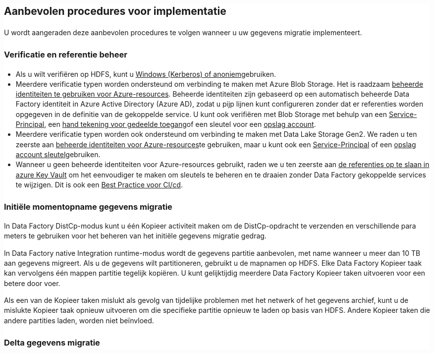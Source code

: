 ## <a name="implementation-best-practices"></a>Aanbevolen procedures voor implementatie

U wordt aangeraden deze aanbevolen procedures te volgen wanneer u uw gegevens migratie implementeert.

### <a name="authentication-and-credential-management"></a>Verificatie en referentie beheer 

- Als u wilt verifiëren op HDFS, kunt u [Windows (Kerberos) of anoniem](https://docs.microsoft.com/azure/data-factory/connector-hdfs#linked-service-properties)gebruiken. 
- Meerdere verificatie typen worden ondersteund om verbinding te maken met Azure Blob Storage.  Het is raadzaam [beheerde identiteiten te gebruiken voor Azure-resources](https://docs.microsoft.com/azure/data-factory/connector-azure-blob-storage#managed-identity). Beheerde identiteiten zijn gebaseerd op een automatisch beheerde Data Factory identiteit in Azure Active Directory (Azure AD), zodat u pijp lijnen kunt configureren zonder dat er referenties worden opgegeven in de definitie van de gekoppelde service. U kunt ook verifiëren met Blob Storage met behulp van een [Service-Principal](https://docs.microsoft.com/azure/data-factory/connector-azure-blob-storage#service-principal-authentication), een [hand tekening voor gedeelde toegang](https://docs.microsoft.com/azure/data-factory/connector-azure-blob-storage#shared-access-signature-authentication)of een sleutel voor een [opslag account](https://docs.microsoft.com/azure/data-factory/connector-azure-blob-storage#account-key-authentication). 
- Meerdere verificatie typen worden ook ondersteund om verbinding te maken met Data Lake Storage Gen2.  We raden u ten zeerste aan [beheerde identiteiten voor Azure-resources](https://docs.microsoft.com/azure/data-factory/connector-azure-data-lake-storage#managed-identity)te gebruiken, maar u kunt ook een [Service-Principal](https://docs.microsoft.com/azure/data-factory/connector-azure-data-lake-storage#service-principal-authentication) of een [opslag account sleutel](https://docs.microsoft.com/azure/data-factory/connector-azure-data-lake-storage#account-key-authentication)gebruiken. 
- Wanneer u geen beheerde identiteiten voor Azure-resources gebruikt, raden we u ten zeerste aan [de referenties op te slaan in azure Key Vault](https://docs.microsoft.com/azure/data-factory/store-credentials-in-key-vault) om het eenvoudiger te maken om sleutels te beheren en te draaien zonder Data Factory gekoppelde services te wijzigen. Dit is ook een [Best Practice voor CI/cd](https://docs.microsoft.com/azure/data-factory/continuous-integration-deployment#best-practices-for-cicd). 

### <a name="initial-snapshot-data-migration"></a>Initiële momentopname gegevens migratie 

In Data Factory DistCp-modus kunt u één Kopieer activiteit maken om de DistCp-opdracht te verzenden en verschillende para meters te gebruiken voor het beheren van het initiële gegevens migratie gedrag. 

In Data Factory native Integration runtime-modus wordt de gegevens partitie aanbevolen, met name wanneer u meer dan 10 TB aan gegevens migreert. Als u de gegevens wilt partitioneren, gebruikt u de mapnamen op HDFS. Elke Data Factory Kopieer taak kan vervolgens één mappen partitie tegelijk kopiëren. U kunt gelijktijdig meerdere Data Factory Kopieer taken uitvoeren voor een betere door voer.

Als een van de Kopieer taken mislukt als gevolg van tijdelijke problemen met het netwerk of het gegevens archief, kunt u de mislukte Kopieer taak opnieuw uitvoeren om die specifieke partitie opnieuw te laden op basis van HDFS. Andere Kopieer taken die andere partities laden, worden niet beïnvloed.

### <a name="delta-data-migration"></a>Delta gegevens migratie 
